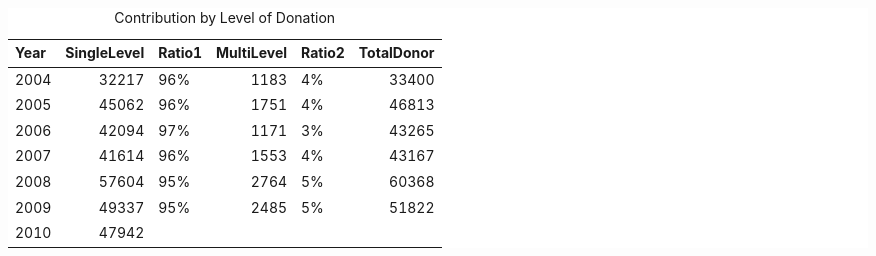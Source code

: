 <table id="kab1">
<caption>Contribution by Level of Donation</caption>
 <thead>
  <tr>
   <th style="text-align:left;"> Year </th>
   <th style="text-align:right;"> SingleLevel </th>
   <th style="text-align:left;"> Ratio1 </th>
   <th style="text-align:right;"> MultiLevel </th>
   <th style="text-align:left;"> Ratio2 </th>
   <th style="text-align:right;"> TotalDonor </th>
  </tr>
 </thead>
<tbody>
  <tr>
   <td style="text-align:left;"> 2004 </td>
   <td style="text-align:right;"> 32217 </td>
   <td style="text-align:left;"> 96% </td>
   <td style="text-align:right;"> 1183 </td>
   <td style="text-align:left;"> 4% </td>
   <td style="text-align:right;"> 33400 </td>
  </tr>
  <tr>
   <td style="text-align:left;"> 2005 </td>
   <td style="text-align:right;"> 45062 </td>
   <td style="text-align:left;"> 96% </td>
   <td style="text-align:right;"> 1751 </td>
   <td style="text-align:left;"> 4% </td>
   <td style="text-align:right;"> 46813 </td>
  </tr>
  <tr>
   <td style="text-align:left;"> 2006 </td>
   <td style="text-align:right;"> 42094 </td>
   <td style="text-align:left;"> 97% </td>
   <td style="text-align:right;"> 1171 </td>
   <td style="text-align:left;"> 3% </td>
   <td style="text-align:right;"> 43265 </td>
  </tr>
  <tr>
   <td style="text-align:left;"> 2007 </td>
   <td style="text-align:right;"> 41614 </td>
   <td style="text-align:left;"> 96% </td>
   <td style="text-align:right;"> 1553 </td>
   <td style="text-align:left;"> 4% </td>
   <td style="text-align:right;"> 43167 </td>
  </tr>
  <tr>
   <td style="text-align:left;"> 2008 </td>
   <td style="text-align:right;"> 57604 </td>
   <td style="text-align:left;"> 95% </td>
   <td style="text-align:right;"> 2764 </td>
   <td style="text-align:left;"> 5% </td>
   <td style="text-align:right;"> 60368 </td>
  </tr>
  <tr>
   <td style="text-align:left;"> 2009 </td>
   <td style="text-align:right;"> 49337 </td>
   <td style="text-align:left;"> 95% </td>
   <td style="text-align:right;"> 2485 </td>
   <td style="text-align:left;"> 5% </td>
   <td style="text-align:right;"> 51822 </td>
  </tr>
  <tr>
   <td style="text-align:left;"> 2010 </td>
   <td style="text-align:right;"> 47942 </td>